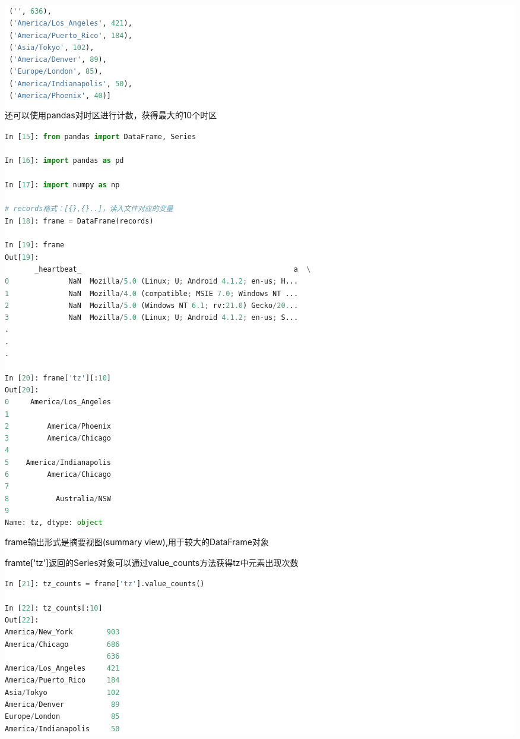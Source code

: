 ```python
 ('', 636),
 ('America/Los_Angeles', 421),
 ('America/Puerto_Rico', 184),
 ('Asia/Tokyo', 102),
 ('America/Denver', 89),
 ('Europe/London', 85),
 ('America/Indianapolis', 50),
 ('America/Phoenix', 40)]
```

还可以使用pandas对时区进行计数，获得最大的10个时区

```python
In [15]: from pandas import DataFrame, Series

In [16]: import pandas as pd

In [17]: import numpy as np

# records格式：[{},{}..]，读入文件对应的变量
In [18]: frame = DataFrame(records)

In [19]: frame
Out[19]:
       _heartbeat_                                                  a  \
0              NaN  Mozilla/5.0 (Linux; U; Android 4.1.2; en-us; H...
1              NaN  Mozilla/4.0 (compatible; MSIE 7.0; Windows NT ...
2              NaN  Mozilla/5.0 (Windows NT 6.1; rv:21.0) Gecko/20...
3              NaN  Mozilla/5.0 (Linux; U; Android 4.1.2; en-us; S...
.
.
.

In [20]: frame['tz'][:10]
Out[20]:
0     America/Los_Angeles
1
2         America/Phoenix
3         America/Chicago
4
5    America/Indianapolis
6         America/Chicago
7
8           Australia/NSW
9
Name: tz, dtype: object
```

frame输出形式是摘要视图(summary view),用于较大的DataFrame对象

framte['tz']返回的Series对象可以通过value_counts方法获得tz中元素出现次数

```python
In [21]: tz_counts = frame['tz'].value_counts()

In [22]: tz_counts[:10]
Out[22]:
America/New_York        903
America/Chicago         686
                        636
America/Los_Angeles     421
America/Puerto_Rico     184
Asia/Tokyo              102
America/Denver           89
Europe/London            85
America/Indianapolis     50
```